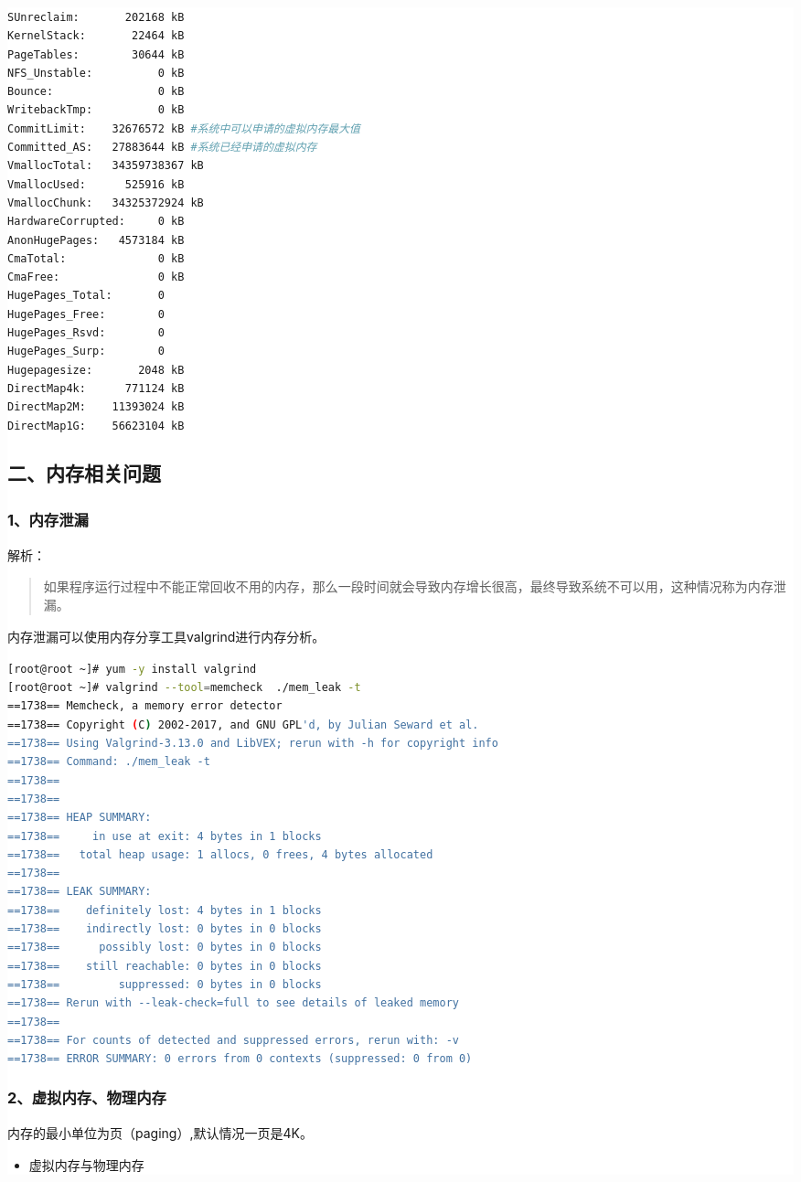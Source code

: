 ```bash
SUnreclaim:       202168 kB
KernelStack:       22464 kB
PageTables:        30644 kB
NFS_Unstable:          0 kB
Bounce:                0 kB
WritebackTmp:          0 kB
CommitLimit:    32676572 kB #系统中可以申请的虚拟内存最大值
Committed_AS:   27883644 kB #系统已经申请的虚拟内存
VmallocTotal:   34359738367 kB
VmallocUsed:      525916 kB
VmallocChunk:   34325372924 kB
HardwareCorrupted:     0 kB
AnonHugePages:   4573184 kB
CmaTotal:              0 kB
CmaFree:               0 kB
HugePages_Total:       0
HugePages_Free:        0
HugePages_Rsvd:        0
HugePages_Surp:        0
Hugepagesize:       2048 kB
DirectMap4k:      771124 kB
DirectMap2M:    11393024 kB
DirectMap1G:    56623104 kB
```

## 二、内存相关问题
### 1、内存泄漏
解析：
>如果程序运行过程中不能正常回收不用的内存，那么一段时间就会导致内存增长很高，最终导致系统不可以用，这种情况称为内存泄漏。

内存泄漏可以使用内存分享工具valgrind进行内存分析。

```bash
[root@root ~]# yum -y install valgrind
[root@root ~]# valgrind --tool=memcheck  ./mem_leak -t
==1738== Memcheck, a memory error detector
==1738== Copyright (C) 2002-2017, and GNU GPL'd, by Julian Seward et al.
==1738== Using Valgrind-3.13.0 and LibVEX; rerun with -h for copyright info
==1738== Command: ./mem_leak -t
==1738== 
==1738== 
==1738== HEAP SUMMARY:
==1738==     in use at exit: 4 bytes in 1 blocks
==1738==   total heap usage: 1 allocs, 0 frees, 4 bytes allocated
==1738== 
==1738== LEAK SUMMARY:
==1738==    definitely lost: 4 bytes in 1 blocks
==1738==    indirectly lost: 0 bytes in 0 blocks
==1738==      possibly lost: 0 bytes in 0 blocks
==1738==    still reachable: 0 bytes in 0 blocks
==1738==         suppressed: 0 bytes in 0 blocks
==1738== Rerun with --leak-check=full to see details of leaked memory
==1738== 
==1738== For counts of detected and suppressed errors, rerun with: -v
==1738== ERROR SUMMARY: 0 errors from 0 contexts (suppressed: 0 from 0)
```
### 2、虚拟内存、物理内存
内存的最小单位为页（paging）,默认情况一页是4K。
- 虚拟内存与物理内存
